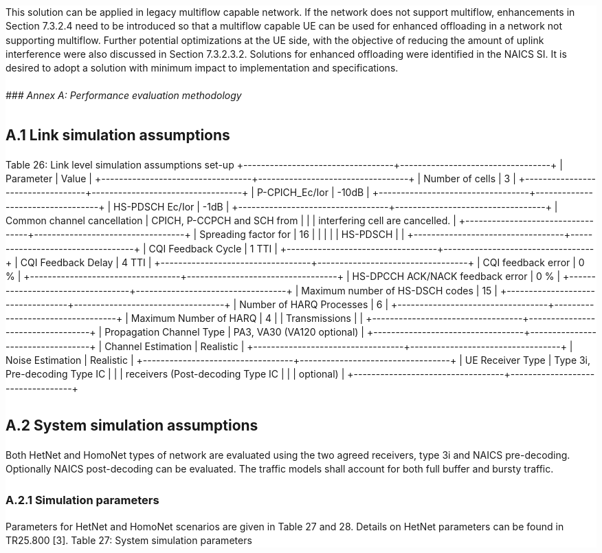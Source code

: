 This solution can be applied in legacy multiflow capable network. If the
network does not support multiflow, enhancements in Section 7.3.2.4 need to be
introduced so that a multiflow capable UE can be used for enhanced offloading
in a network not supporting multiflow.
Further potential optimizations at the UE side, with the objective of reducing
the amount of uplink interference were also discussed in Section 7.3.2.3.2.
Solutions for enhanced offloading were identified in the NAICS SI. It is
desired to adopt a solution with minimum impact to implementation and
specifications.
###### ### Annex A: Performance evaluation methodology
## A.1 Link simulation assumptions
Table 26: Link level simulation assumptions set-up
+----------------------------------+----------------------------------+ | Parameter | Value | +----------------------------------+----------------------------------+ | Number of cells | 3 | +----------------------------------+----------------------------------+ | P-CPICH_Ec/Ior | -10dB | +----------------------------------+----------------------------------+ | HS-PDSCH Ec/Ior | -1dB | +----------------------------------+----------------------------------+ | Common channel cancellation | CPICH, P-CCPCH and SCH from | | | interfering cell are cancelled. | +----------------------------------+----------------------------------+ | Spreading factor for | 16 | | | | | HS-PDSCH | | +----------------------------------+----------------------------------+ | CQI Feedback Cycle | 1 TTI | +----------------------------------+----------------------------------+ | CQI Feedback Delay | 4 TTI | +----------------------------------+----------------------------------+ | CQI feedback error | 0 % | +----------------------------------+----------------------------------+ | HS-DPCCH ACK/NACK feedback error | 0 % | +----------------------------------+----------------------------------+ | Maximum number of HS-DSCH codes | 15 | +----------------------------------+----------------------------------+ | Number of HARQ Processes | 6 | +----------------------------------+----------------------------------+ | Maximum Number of HARQ | 4 | | Transmissions | | +----------------------------------+----------------------------------+ | Propagation Channel Type | PA3, VA30 (VA120 optional) | +----------------------------------+----------------------------------+ | Channel Estimation | Realistic | +----------------------------------+----------------------------------+ | Noise Estimation | Realistic | +----------------------------------+----------------------------------+ | UE Receiver Type | Type 3i, Pre-decoding Type IC | | | receivers (Post-decoding Type IC | | | optional) | +----------------------------------+----------------------------------+
## A.2 System simulation assumptions
Both HetNet and HomoNet types of network are evaluated using the two agreed
receivers, type 3i and NAICS pre-decoding. Optionally NAICS post-decoding can
be evaluated. The traffic models shall account for both full buffer and bursty
traffic.
### A.2.1 Simulation parameters
Parameters for HetNet and HomoNet scenarios are given in Table 27 and 28\.
Details on HetNet parameters can be found in TR25.800 [3].
Table 27: System simulation parameters